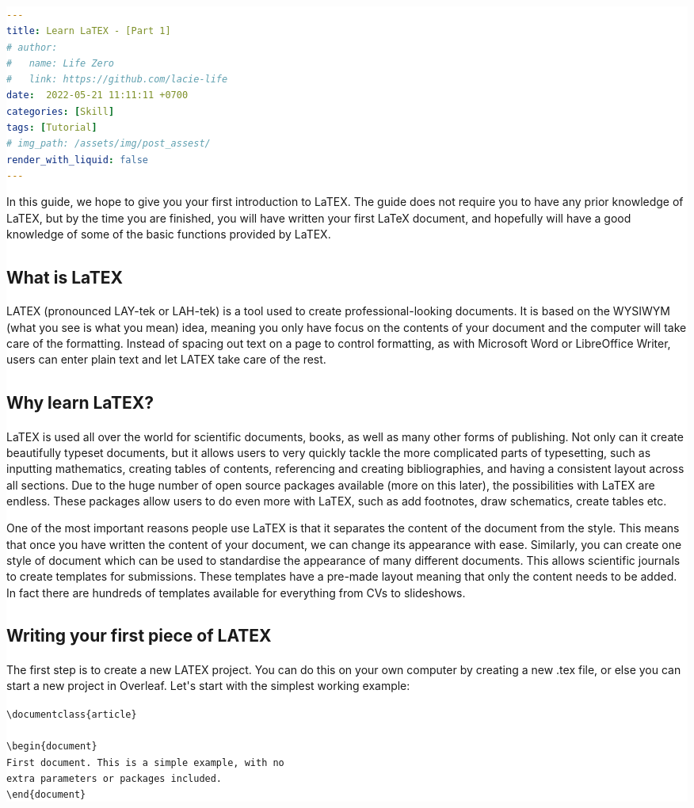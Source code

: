 ```yaml
---
title: Learn LaTEX - [Part 1]
# author:
#   name: Life Zero
#   link: https://github.com/lacie-life
date:  2022-05-21 11:11:11 +0700
categories: [Skill]
tags: [Tutorial]
# img_path: /assets/img/post_assest/
render_with_liquid: false
---
```


In this guide, we hope to give you your first introduction to LaTEX. The guide does not require you to have any prior knowledge of LaTEX, but by the time you are finished, you will have written your first LaTeX document, and hopefully will have a good knowledge of some of the basic functions provided by LaTEX.

## What is LaTEX

LATEX (pronounced LAY-tek or LAH-tek) is a tool used to create professional-looking documents. It is based on the WYSIWYM (what you see is what you mean) idea, meaning you only have focus on the contents of your document and the computer will take care of the formatting. Instead of spacing out text on a page to control formatting, as with Microsoft Word or LibreOffice Writer, users can enter plain text and let LATEX take care of the rest.

## Why learn LaTEX?

LaTEX is used all over the world for scientific documents, books, as well as many other forms of publishing. Not only can it create beautifully typeset documents, but it allows users to very quickly tackle the more complicated parts of typesetting, such as inputting mathematics, creating tables of contents, referencing and creating bibliographies, and having a consistent layout across all sections. Due to the huge number of open source packages available (more on this later), the possibilities with LaTEX are endless. These packages allow users to do even more with LaTEX, such as add footnotes, draw schematics, create tables etc.

One of the most important reasons people use LaTEX is that it separates the content of the document from the style. This means that once you have written the content of your document, we can change its appearance with ease. Similarly, you can create one style of document which can be used to standardise the appearance of many different documents. This allows scientific journals to create templates for submissions. These templates have a pre-made layout meaning that only the content needs to be added. In fact there are hundreds of templates available for everything from CVs to slideshows.

## Writing your first piece of LATEX

The first step is to create a new LATEX project. You can do this on your own computer by creating a new .tex file, or else you can start a new project in Overleaf. Let's start with the simplest working example:

```
\documentclass{article}

\begin{document}
First document. This is a simple example, with no 
extra parameters or packages included.
\end{document}
```

